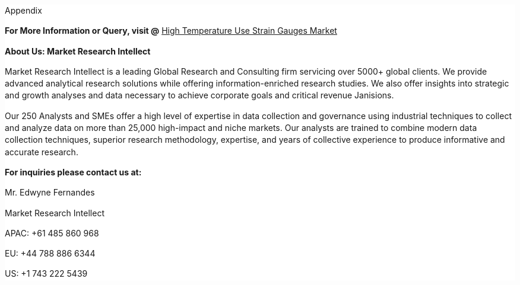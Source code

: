Appendix</span></em></p><p><span class="font-[700]"><strong>For More Information or Query, visit&nbsp;@</strong>&nbsp;</span><span class="font-[700]"><a href="https://www.marketresearchintellect.com/product/high-temperature-use-strain-gauges-market/?utm_source=Linkedin&utm_medium=846" target="_blank" data-tracking-control-name="article-ssr-frontend-pulse_little-text-block" data-tracking-will-navigate="" data-test-link="">High Temperature Use Strain Gauges Market</a></span></p><p><strong><span class="font-[700]">About Us: Market Research Intellect</span></strong></p><p><span class="">Market Research Intellect is a leading Global Research and Consulting firm servicing over 5000+ global clients. We provide advanced analytical research solutions while offering information-enriched research studies.&nbsp;</span>We also offer insights into strategic and growth analyses and data necessary to achieve corporate goals and critical revenue Janisions.</p><p><span class="">Our 250 Analysts and SMEs offer a high level of expertise in data collection and governance using industrial techniques to collect and analyze data on more than 25,000 high-impact and niche markets. Our analysts are trained to combine modern data collection techniques, superior research methodology, expertise, and years of collective experience to produce informative and accurate research.</span></p><p><strong>For inquiries please contact us at:</strong></p><p>Mr. Edwyne Fernandes</p><p>Market Research Intellect</p><p>APAC: +61 485 860 968</p><p>EU: +44 788 886 6344</p><p>US: +1 743 222 5439</p>
